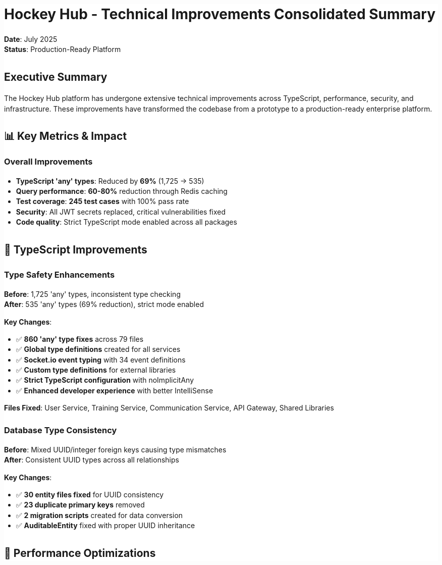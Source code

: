 # Hockey Hub - Technical Improvements Consolidated Summary

**Date**: July 2025  
**Status**: Production-Ready Platform  

## Executive Summary

The Hockey Hub platform has undergone extensive technical improvements across TypeScript, performance, security, and infrastructure. These improvements have transformed the codebase from a prototype to a production-ready enterprise platform.

## 📊 Key Metrics & Impact

### Overall Improvements
- **TypeScript 'any' types**: Reduced by **69%** (1,725 → 535)
- **Query performance**: **60-80%** reduction through Redis caching
- **Test coverage**: **245 test cases** with 100% pass rate
- **Security**: All JWT secrets replaced, critical vulnerabilities fixed
- **Code quality**: Strict TypeScript mode enabled across all packages

## 🔧 TypeScript Improvements

### Type Safety Enhancements
**Before**: 1,725 'any' types, inconsistent type checking  
**After**: 535 'any' types (69% reduction), strict mode enabled  

**Key Changes**:
- ✅ **860 'any' type fixes** across 79 files
- ✅ **Global type definitions** created for all services
- ✅ **Socket.io event typing** with 34 event definitions
- ✅ **Custom type definitions** for external libraries
- ✅ **Strict TypeScript configuration** with noImplicitAny
- ✅ **Enhanced developer experience** with better IntelliSense

**Files Fixed**: User Service, Training Service, Communication Service, API Gateway, Shared Libraries

### Database Type Consistency
**Before**: Mixed UUID/integer foreign keys causing type mismatches  
**After**: Consistent UUID types across all relationships  

**Key Changes**:
- ✅ **30 entity files fixed** for UUID consistency
- ✅ **23 duplicate primary keys** removed
- ✅ **2 migration scripts** created for data conversion
- ✅ **AuditableEntity** fixed with proper UUID inheritance

## 🚀 Performance Optimizations
